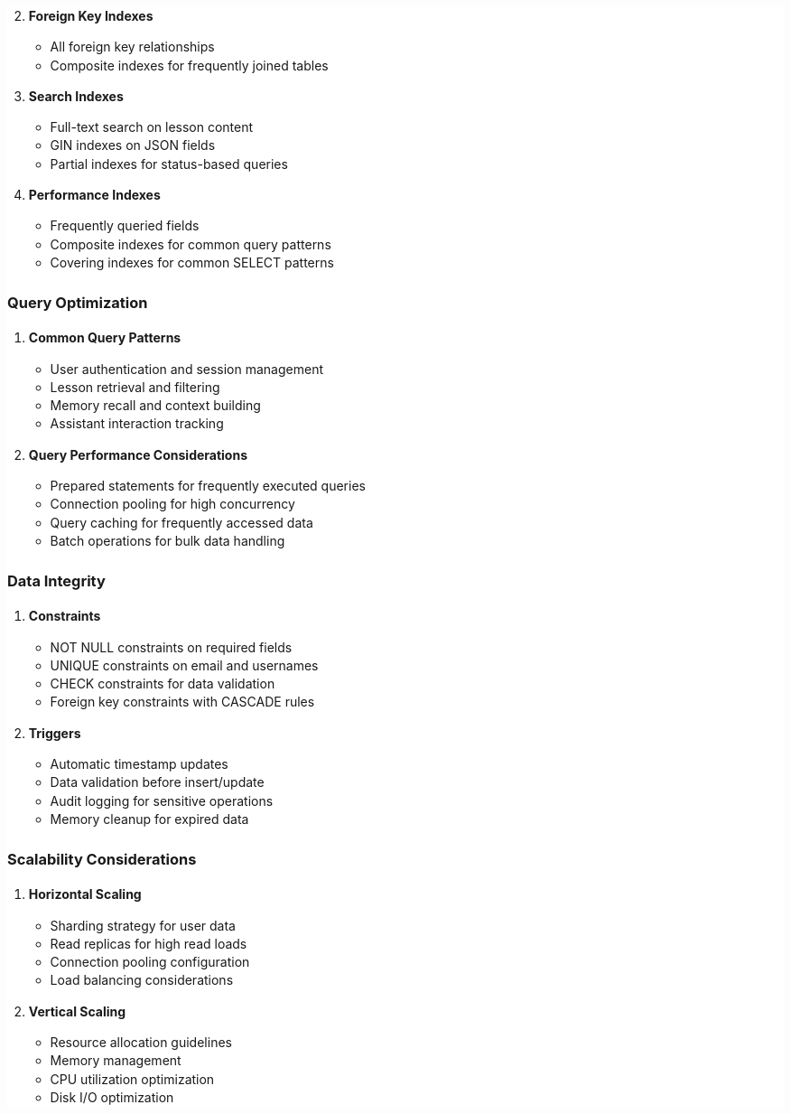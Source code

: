 2. **Foreign Key Indexes**
   - All foreign key relationships
   - Composite indexes for frequently joined tables

3. **Search Indexes**
   - Full-text search on lesson content
   - GIN indexes on JSON fields
   - Partial indexes for status-based queries

4. **Performance Indexes**
   - Frequently queried fields
   - Composite indexes for common query patterns
   - Covering indexes for common SELECT patterns

### Query Optimization
1. **Common Query Patterns**
   - User authentication and session management
   - Lesson retrieval and filtering
   - Memory recall and context building
   - Assistant interaction tracking

2. **Query Performance Considerations**
   - Prepared statements for frequently executed queries
   - Connection pooling for high concurrency
   - Query caching for frequently accessed data
   - Batch operations for bulk data handling

### Data Integrity
1. **Constraints**
   - NOT NULL constraints on required fields
   - UNIQUE constraints on email and usernames
   - CHECK constraints for data validation
   - Foreign key constraints with CASCADE rules

2. **Triggers**
   - Automatic timestamp updates
   - Data validation before insert/update
   - Audit logging for sensitive operations
   - Memory cleanup for expired data

### Scalability Considerations
1. **Horizontal Scaling**
   - Sharding strategy for user data
   - Read replicas for high read loads
   - Connection pooling configuration
   - Load balancing considerations

2. **Vertical Scaling**
   - Resource allocation guidelines
   - Memory management
   - CPU utilization optimization
   - Disk I/O optimization
